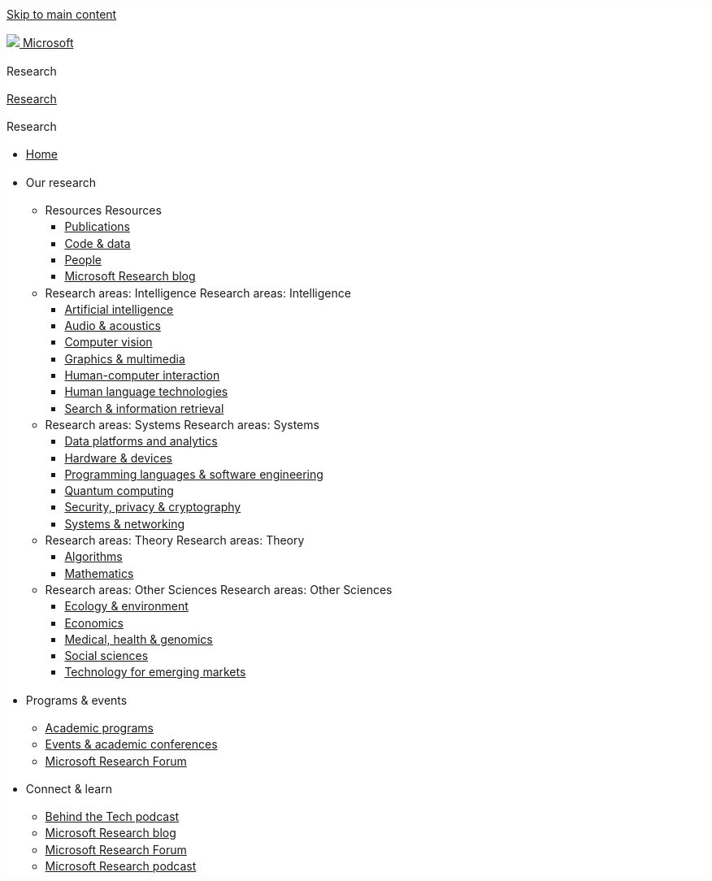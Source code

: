 [Skip to main content](javascript:void\(0\))

 [![](https://uhf.microsoft.com/images/microsoft/RE1Mu3b.png) Microsoft](https://www.microsoft.com)

Research

[Research](/en-us/research/)

Research

*   [Home](/en-us/research/)
*   Our research
    
    *   Resources Resources
        *   [Publications](/en-us/research/publications/)
        *   [Code & data](/en-us/research/tools/)
        *   [People](/en-us/research/people/)
        *   [Microsoft Research blog](/en-us/research/blog/)
    *   Research areas: Intelligence Research areas: Intelligence
        *   [Artificial intelligence](/en-us/research/focus-area/ai-and-microsoft-research/)
        *   [Audio & acoustics](/en-us/research/research-area/audio-acoustics/)
        *   [Computer vision](/en-us/research/research-area/computer-vision/)
        *   [Graphics & multimedia](/en-us/research/research-area/graphics-and-multimedia/)
        *   [Human-computer interaction](/en-us/research/research-area/human-computer-interaction/)
        *   [Human language technologies](/en-us/research/research-area/human-language-technologies/)
        *   [Search & information retrieval](/en-us/research/research-area/search-information-retrieval/)
    *   Research areas: Systems Research areas: Systems
        *   [Data platforms and analytics](/en-us/research/research-area/data-platform-analytics/)
        *   [Hardware & devices](/en-us/research/research-area/hardware-devices/)
        *   [Programming languages & software engineering](/en-us/research/research-area/programming-languages-software-engineering/)
        *   [Quantum computing](/en-us/research/research-area/quantum/)
        *   [Security, privacy & cryptography](/en-us/research/research-area/security-privacy-cryptography/)
        *   [Systems & networking](/en-us/research/research-area/systems-and-networking/)
    *   Research areas: Theory Research areas: Theory
        *   [Algorithms](/en-us/research/research-area/algorithms/)
        *   [Mathematics](/en-us/research/research-area/computational-sciences-mathematics/)
    *   Research areas: Other Sciences Research areas: Other Sciences
        *   [Ecology & environment](/en-us/research/research-area/ecology-environment/)
        *   [Economics](/en-us/research/research-area/economics/)
        *   [Medical, health & genomics](/en-us/research/research-area/medical-health-genomics/)
        *   [Social sciences](/en-us/research/research-area/social-sciences/)
        *   [Technology for emerging markets](/en-us/research/research-area/technology-for-emerging-markets/)
    
*   Programs & events
    
    *   [Academic programs](/en-us/research/academic-programs/)
    *   [Events & academic conferences](/en-us/research/events-conferences/)
    *   [Microsoft Research Forum](https://researchforum.microsoft.com)
    
*   Connect & learn
    
    *   [Behind the Tech podcast](https://www.microsoft.com/en-us/behind-the-tech )
    *   [Microsoft Research blog](/en-us/research/blog)
    *   [Microsoft Research Forum](https://researchforum.microsoft.com)
    *   [Microsoft Research podcast](/en-us/research/podcast/)
    